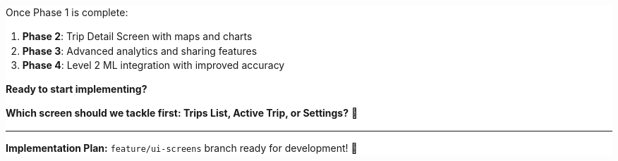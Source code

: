 Once Phase 1 is complete:
1. **Phase 2**: Trip Detail Screen with maps and charts
2. **Phase 3**: Advanced analytics and sharing features
3. **Phase 4**: Level 2 ML integration with improved accuracy

**Ready to start implementing?** 

**Which screen should we tackle first: Trips List, Active Trip, or Settings?** 🎨

---

**Implementation Plan:** `feature/ui-screens` branch ready for development! 🚀
